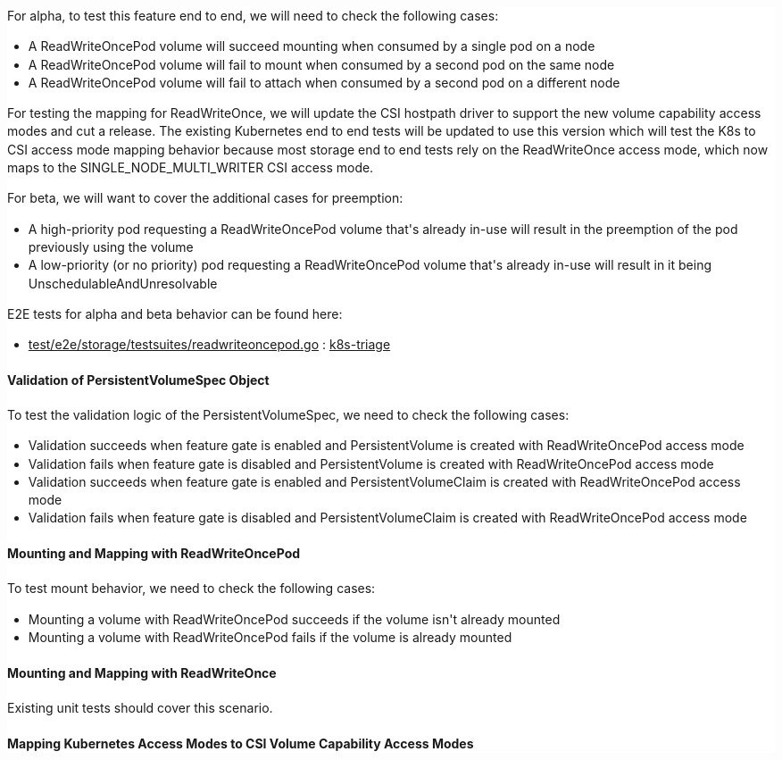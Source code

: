 
For alpha, to test this feature end to end, we will need to check the following cases:

- A ReadWriteOncePod volume will succeed mounting when consumed by a single pod
  on a node
- A ReadWriteOncePod volume will fail to mount when consumed by a second pod on
  the same node
- A ReadWriteOncePod volume will fail to attach when consumed by a second pod on
  a different node

For testing the mapping for ReadWriteOnce, we will update the CSI hostpath
driver to support the new volume capability access modes and cut a release. The
existing Kubernetes end to end tests will be updated to use this version which
will test the K8s to CSI access mode mapping behavior because most storage end
to end tests rely on the ReadWriteOnce access mode, which now maps to the
SINGLE_NODE_MULTI_WRITER CSI access mode.

For beta, we will want to cover the additional cases for preemption:

- A high-priority pod requesting a ReadWriteOncePod volume that's already in-use
  will result in the preemption of the pod previously using the volume
- A low-priority (or no priority) pod requesting a ReadWriteOncePod volume
  that's already in-use will result in it being UnschedulableAndUnresolvable

E2E tests for alpha and beta behavior can be found here:

- [test/e2e/storage/testsuites/readwriteoncepod.go] : [k8s-triage]

[test/e2e/storage/testsuites/readwriteoncepod.go]: https://github.com/kubernetes/kubernetes/blob/master/test/e2e/storage/testsuites/readwriteoncepod.go
[k8s-triage]: https://storage.googleapis.com/k8s-triage/index.html?pr=1&test=read-write-once-pod

#### Validation of PersistentVolumeSpec Object

To test the validation logic of the PersistentVolumeSpec, we need to check the
following cases:

- Validation succeeds when feature gate is enabled and PersistentVolume is created with
  ReadWriteOncePod access mode
- Validation fails when feature gate is disabled and PersistentVolume is created with
  ReadWriteOncePod access mode
- Validation succeeds when feature gate is enabled and PersistentVolumeClaim is created with
  ReadWriteOncePod access mode
- Validation fails when feature gate is disabled and PersistentVolumeClaim is created with
  ReadWriteOncePod access mode

#### Mounting and Mapping with ReadWriteOncePod

To test mount behavior, we need to check the following cases:

- Mounting a volume with ReadWriteOncePod succeeds if the volume isn't already
  mounted
- Mounting a volume with ReadWriteOncePod fails if the volume is already mounted

#### Mounting and Mapping with ReadWriteOnce

Existing unit tests should cover this scenario.

#### Mapping Kubernetes Access Modes to CSI Volume Capability Access Modes


[kubernetes.io]: https://kubernetes.io/
[kubernetes/enhancements]: https://git.k8s.io/enhancements
[kubernetes/kubernetes]: https://git.k8s.io/kubernetes
[kubernetes/website]: https://git.k8s.io/website
[Node]: https://kubernetes.io/docs/concepts/architecture/nodes/
[PersistentVolume]: https://kubernetes.io/docs/concepts/storage/persistent-volumes/
[CSI]: https://github.com/container-storage-interface/spec
[#30085]: https://github.com/kubernetes/kubernetes/issues/30085
[#26567]: https://github.com/kubernetes/kubernetes/issues/26567
[`SINGLE_NODE_WRITER`]: https://github.com/container-storage-interface/spec/blob/v1.4.0/csi.proto#L405-L407
[`NodePublishVolume`]: https://github.com/container-storage-interface/spec/blob/v1.4.0/spec.md#nodepublishvolume
[version skew strategy]: #version-skew-strategy
[volume restrictions plugin]: https://github.com/kubernetes/kubernetes/blob/v1.21.0/pkg/scheduler/framework/plugins/volumerestrictions/volume_restrictions.go#L29
[node info cache]: https://github.com/kubernetes/kubernetes/blob/v1.21.0/pkg/scheduler/framework/types.go#L357
[actual state of the world cache]: https://github.com/kubernetes/kubernetes/blob/v1.21.0/pkg/kubelet/volumemanager/cache/actual_state_of_world.go#L46
[test/integration/scheduler/filters/filters_test.go]: https://github.com/kubernetes/kubernetes/blob/v1.25.2/test/integration/scheduler/filters/filters_test.go
[testgrid]: https://testgrid.k8s.io/presubmits-kubernetes-blocking#pull-kubernetes-integration&include-filter-by-regex=k8s.io/kubernetes/test/integration/scheduler/filters.TestUnschedulablePodBecomesSchedulable/scheduled_pod_uses_read-write-once-pod_pvc
[ReadWriteOncePod will map to access mode `UNKNOWN`]: https://github.com/kubernetes/kubernetes/blob/v1.21.0/pkg/volume/csi/csi_client.go#L512
[error when supplied an unsupported access mode]: https://github.com/kubernetes-sigs/aws-ebs-csi-driver/blob/v1.0.0/pkg/driver/controller.go#L117-L122
[won't check the supplied access modes]: https://github.com/kubernetes-csi/csi-test/blob/v4.2.0/mock/service/controller.go#L44-L46
["If ANY of the specified volume capabilities are not supported by the SP, the call MUST return the appropriate gRPC error code"]: https://github.com/container-storage-interface/spec/blob/v1.4.0/spec.md#createvolume
[CSI attacher]: https://github.com/kubernetes-csi/external-attacher/blob/v3.2.0/pkg/controller/util.go#L196-L197
[CSI resizer]: https://github.com/kubernetes-csi/external-resizer/blob/v1.2.0/pkg/resizer/csi_resizer.go#L237-L238
[map ReadWriteOncePod to a nil access mode]: https://github.com/kubernetes-csi/external-provisioner/blob/v2.2.0/pkg/controller/controller.go#L468-L469
[only be able to attach to a single node]: https://github.com/kubernetes/kubernetes/blob/v1.26.1/pkg/volume/util/util.go#L716-L718
[only be able to be attached to a single node]: https://github.com/kubernetes/kubernetes/blob/v1.26.1/pkg/volume/util/util.go#L716-L718
[the above scenario]: #api-server-has-feature-enabled-scheduler-and-kubelet-do-not
[internal]: https://github.com/kubernetes/kubernetes/blob/v1.21.0/pkg/apis/core/types.go#L503-L514
[v1]: https://github.com/kubernetes/kubernetes/blob/v1.21.0/staging/src/k8s.io/api/core/v1/types.go#L556-L565